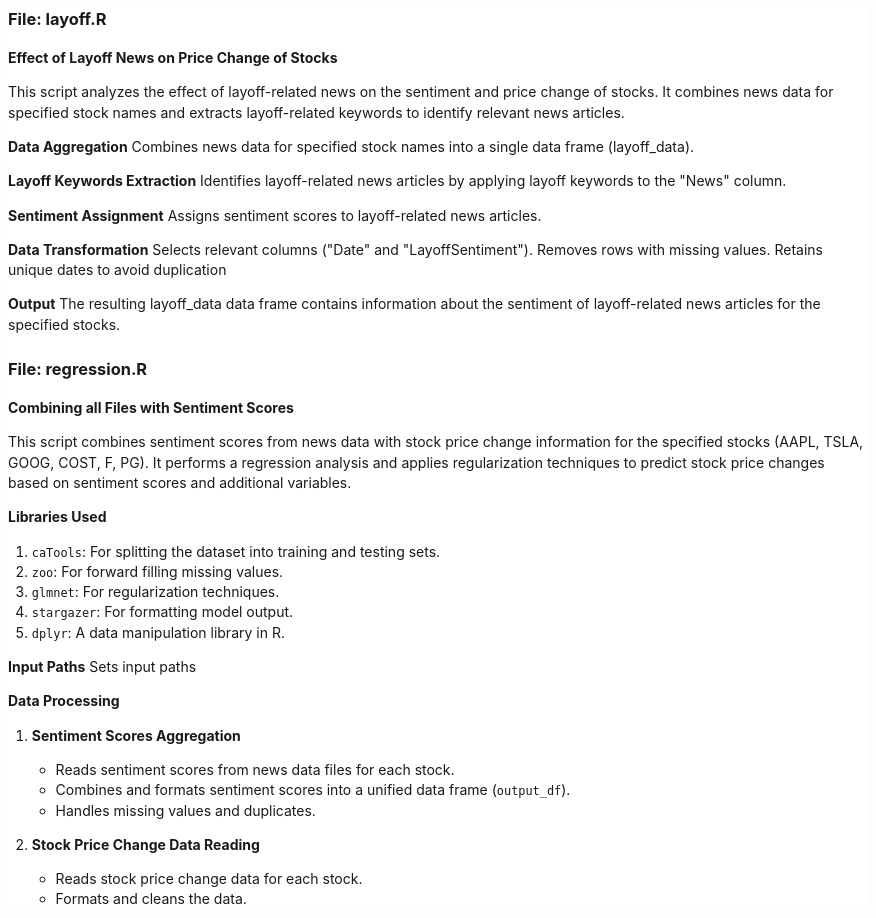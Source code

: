 
### File: layoff.R

__Effect of Layoff News on Price Change of Stocks__

This script analyzes the effect of layoff-related news on the sentiment and price change of stocks. It combines news data for specified stock names and extracts layoff-related keywords to identify relevant news articles.


__Data Aggregation__
Combines news data for specified stock names into a single data frame (layoff_data).

__Layoff Keywords Extraction__
Identifies layoff-related news articles by applying layoff keywords to the "News" column.

__Sentiment Assignment__
Assigns sentiment scores to layoff-related news articles.

__Data Transformation__
Selects relevant columns ("Date" and "LayoffSentiment").
Removes rows with missing values.
Retains unique dates to avoid duplication

__Output__
The resulting layoff_data data frame contains information about the sentiment of layoff-related news articles for the specified stocks.


### File: regression.R

__Combining all Files with Sentiment Scores__

This script combines sentiment scores from news data with stock price change information for the specified stocks (AAPL, TSLA, GOOG, COST, F, PG). It performs a regression analysis and applies regularization techniques to predict stock price changes based on sentiment scores and additional variables.

__Libraries Used__
1. `caTools`: For splitting the dataset into training and testing sets.
2. `zoo`: For forward filling missing values.
3. `glmnet`: For regularization techniques.
4. `stargazer`: For formatting model output.
5. `dplyr`: A data manipulation library in R.

__Input Paths__
Sets input paths

__Data Processing__


1. **Sentiment Scores Aggregation**
   - Reads sentiment scores from news data files for each stock.
   - Combines and formats sentiment scores into a unified data frame (`output_df`).
   - Handles missing values and duplicates.

2. **Stock Price Change Data Reading**
   - Reads stock price change data for each stock.
   - Formats and cleans the data.
